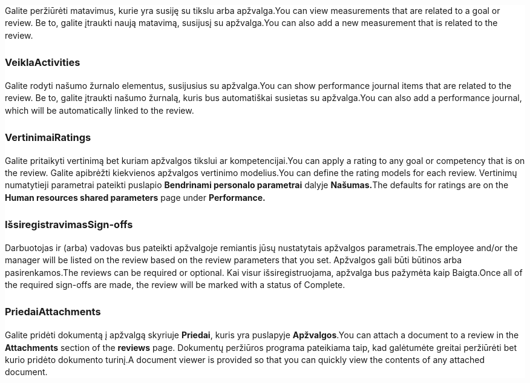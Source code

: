 <span data-ttu-id="6cca4-194">Galite peržiūrėti matavimus, kurie yra susiję su tikslu arba apžvalga.</span><span class="sxs-lookup"><span data-stu-id="6cca4-194">You can view measurements that are related to a goal or review.</span></span> <span data-ttu-id="6cca4-195">Be to, galite įtraukti naują matavimą, susijusį su apžvalga.</span><span class="sxs-lookup"><span data-stu-id="6cca4-195">You can also add a new measurement that is related to the review.</span></span>

### <a name="activities"></a><span data-ttu-id="6cca4-196">Veikla</span><span class="sxs-lookup"><span data-stu-id="6cca4-196">Activities</span></span>

<span data-ttu-id="6cca4-197">Galite rodyti našumo žurnalo elementus, susijusius su apžvalga.</span><span class="sxs-lookup"><span data-stu-id="6cca4-197">You can show performance journal items that are related to the review.</span></span> <span data-ttu-id="6cca4-198">Be to, galite įtraukti našumo žurnalą, kuris bus automatiškai susietas su apžvalga.</span><span class="sxs-lookup"><span data-stu-id="6cca4-198">You can also add a performance journal, which will be automatically linked to the review.</span></span>

### <a name="ratings"></a><span data-ttu-id="6cca4-199">Vertinimai</span><span class="sxs-lookup"><span data-stu-id="6cca4-199">Ratings</span></span>

<span data-ttu-id="6cca4-200">Galite pritaikyti vertinimą bet kuriam apžvalgos tikslui ar kompetencijai.</span><span class="sxs-lookup"><span data-stu-id="6cca4-200">You can apply a rating to any goal or competency that is on the review.</span></span> <span data-ttu-id="6cca4-201">Galite apibrėžti kiekvienos apžvalgos vertinimo modelius.</span><span class="sxs-lookup"><span data-stu-id="6cca4-201">You can define the rating models for each review.</span></span> <span data-ttu-id="6cca4-202">Vertinimų numatytieji parametrai pateikti puslapio **Bendrinami personalo parametrai** dalyje **Našumas.**</span><span class="sxs-lookup"><span data-stu-id="6cca4-202">The defaults for ratings are on the **Human resources shared parameters** page under **Performance.**</span></span>

### <a name="sign-offs"></a><span data-ttu-id="6cca4-203">Išsiregistravimas</span><span class="sxs-lookup"><span data-stu-id="6cca4-203">Sign-offs</span></span>

<span data-ttu-id="6cca4-204">Darbuotojas ir (arba) vadovas bus pateikti apžvalgoje remiantis jūsų nustatytais apžvalgos parametrais.</span><span class="sxs-lookup"><span data-stu-id="6cca4-204">The employee and/or the manager will be listed on the review based on the review parameters that you set.</span></span> <span data-ttu-id="6cca4-205">Apžvalgos gali būti būtinos arba pasirenkamos.</span><span class="sxs-lookup"><span data-stu-id="6cca4-205">The reviews can be required or optional.</span></span> <span data-ttu-id="6cca4-206">Kai visur išsiregistruojama, apžvalga bus pažymėta kaip Baigta.</span><span class="sxs-lookup"><span data-stu-id="6cca4-206">Once all of the required sign-offs are made, the review will be marked with a status of Complete.</span></span>

### <a name="attachments"></a><span data-ttu-id="6cca4-207">Priedai</span><span class="sxs-lookup"><span data-stu-id="6cca4-207">Attachments</span></span>

<span data-ttu-id="6cca4-208">Galite pridėti dokumentą į apžvalgą skyriuje **Priedai**, kuris yra puslapyje **Apžvalgos**.</span><span class="sxs-lookup"><span data-stu-id="6cca4-208">You can attach a document to a review in the **Attachments** section of the **reviews** page.</span></span> <span data-ttu-id="6cca4-209">Dokumentų peržiūros programa pateikiama taip, kad galėtumėte greitai peržiūrėti bet kurio pridėto dokumento turinį.</span><span class="sxs-lookup"><span data-stu-id="6cca4-209">A document viewer is provided so that you can quickly view the contents of any attached document.</span></span>
